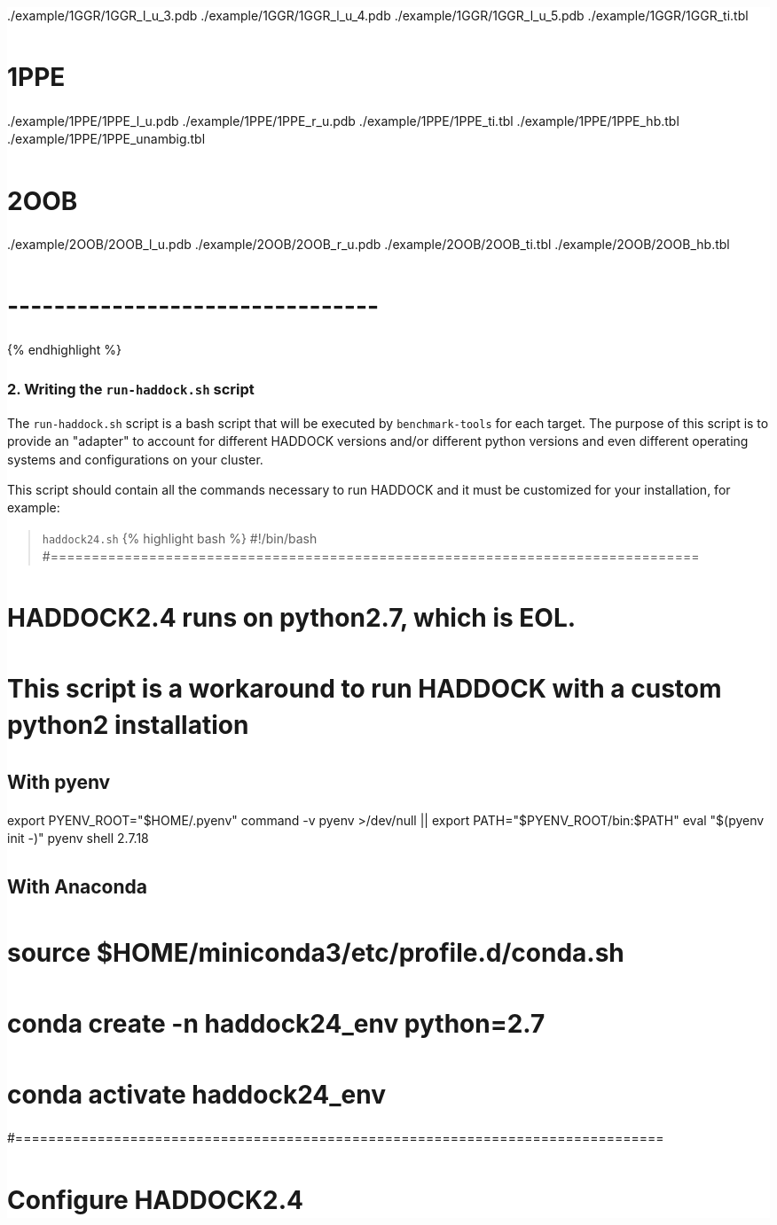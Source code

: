 ./example/1GGR/1GGR_l_u_3.pdb
./example/1GGR/1GGR_l_u_4.pdb
./example/1GGR/1GGR_l_u_5.pdb
./example/1GGR/1GGR_ti.tbl
# 1PPE
./example/1PPE/1PPE_l_u.pdb
./example/1PPE/1PPE_r_u.pdb
./example/1PPE/1PPE_ti.tbl
./example/1PPE/1PPE_hb.tbl
./example/1PPE/1PPE_unambig.tbl
# 2OOB
./example/2OOB/2OOB_l_u.pdb
./example/2OOB/2OOB_r_u.pdb
./example/2OOB/2OOB_ti.tbl
./example/2OOB/2OOB_hb.tbl
# -------------------------------- #
{% endhighlight %}

### 2. Writing the `run-haddock.sh` script

The `run-haddock.sh` script is a bash script that will be executed by `benchmark-tools` for each target. The purpose of this script is to provide an "adapter" to account for different HADDOCK versions and/or different python versions and even different operating systems and configurations on your cluster.

This script should contain all the commands necessary to run HADDOCK and it must be customized for your installation, for example:

> `haddock24.sh`
{% highlight bash %}
#!/bin/bash
#===============================================================================
# HADDOCK2.4 runs on python2.7, which is EOL.
# This script is a workaround to run HADDOCK with a custom python2 installation

## With pyenv
export PYENV_ROOT="$HOME/.pyenv"
command -v pyenv >/dev/null || export PATH="$PYENV_ROOT/bin:$PATH"
eval "$(pyenv init -)"
pyenv shell 2.7.18

## With Anaconda
# source $HOME/miniconda3/etc/profile.d/conda.sh
# conda create -n haddock24_env python=2.7
# conda activate haddock24_env

#===============================================================================
# Configure HADDOCK2.4
